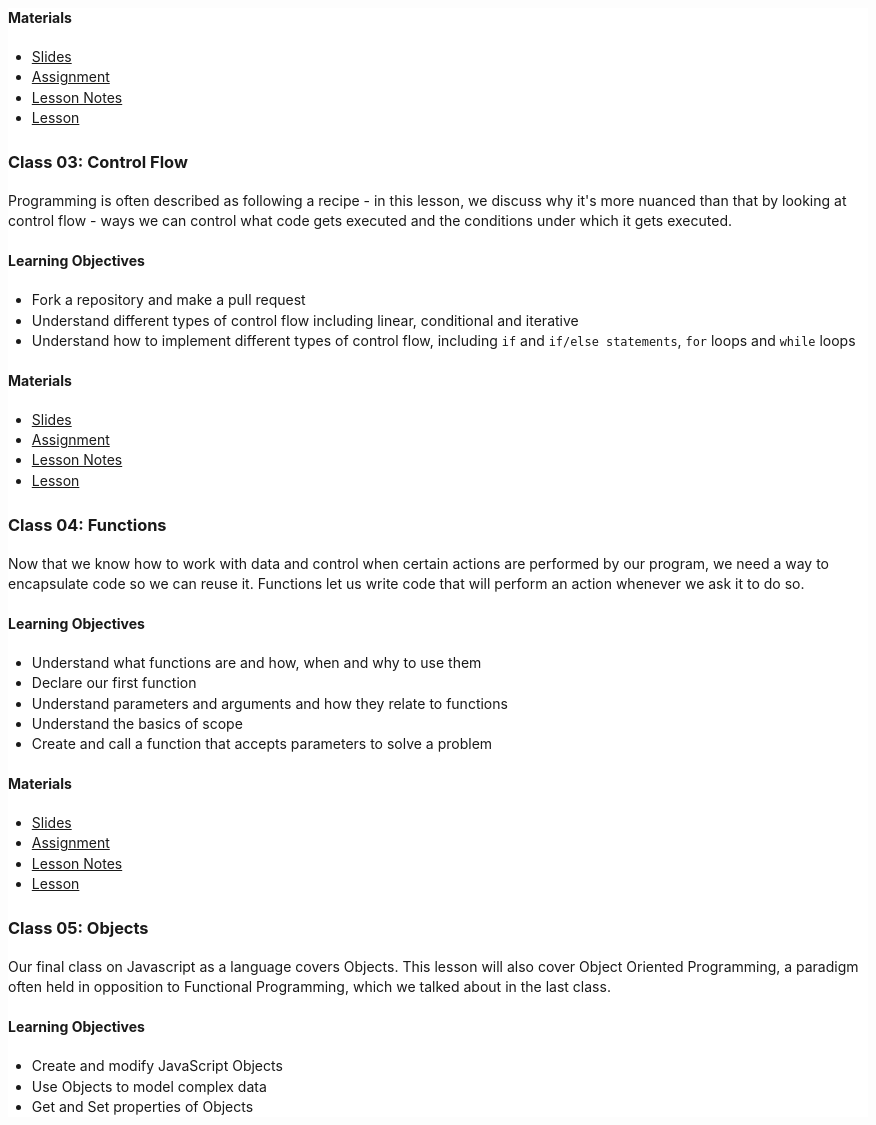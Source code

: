 #### Materials
- [Slides](https://ga-students.github.io/js-dc-4/02-data-types)
- [Assignment](02-data-types/assignment/assignment.md)
- [Lesson Notes](02-data-types/lesson_plan.md)
- [Lesson](https://www.youtube.com/watch?v=_cZPOUf5Ddg)

### Class 03: Control Flow
Programming is often described as following a recipe - in this lesson, we discuss why it's more nuanced than that by looking at control flow - ways we can control what code gets executed and the conditions under which it gets executed.

#### Learning Objectives
- Fork a repository and make a pull request
- Understand different types of control flow including linear, conditional and iterative
- Understand how to implement different types of control flow, including `if` and `if/else statements`, `for` loops and `while` loops

#### Materials
- [Slides](https://ga-students.github.io/js-dc-4/03-control-flow)
- [Assignment](03-control-flow/assignment/assignment.md)
- [Lesson Notes](03-control-flow/lesson_plan.md)
- [Lesson](https://www.youtube.com/watch?v=KO0SdPEt044)

### Class 04: Functions
Now that we know how to work with data and control when certain actions are performed by our program, we need a way to encapsulate code so we can reuse it. Functions let us write code that will perform an action whenever we ask it to do so.

#### Learning Objectives
- Understand what functions are and how, when and why to use them
- Declare our first function
- Understand parameters and arguments and how they relate to functions
- Understand the basics of scope
- Create and call a function that accepts parameters to solve a problem

#### Materials
- [Slides](https://ga-students.github.io/js-dc-4/04-functions)
- [Assignment](04-functions/assignment.md)
- [Lesson Notes](04-functions/lesson_plan.md)
- [Lesson](https://www.youtube.com/watch?v=89zXKZllUqI)

### Class 05: Objects
Our final class on Javascript as a language covers Objects. This lesson will also cover Object Oriented Programming, a paradigm often held in opposition to Functional Programming, which we talked about in the last class.

#### Learning Objectives
- Create and modify JavaScript Objects
- Use Objects to model complex data
- Get and Set properties of Objects
